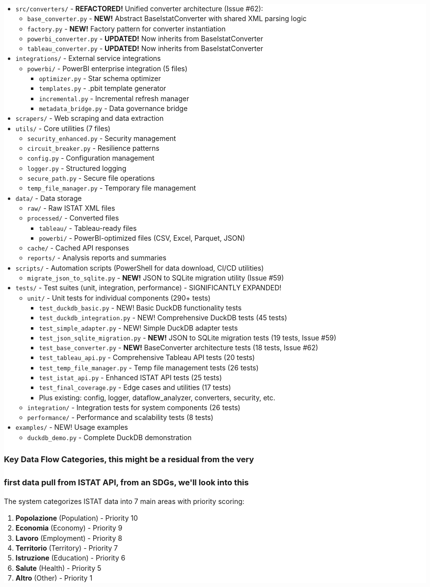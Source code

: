    - `src/converters/` - **REFACTORED!** Unified converter architecture (Issue #62):
      - `base_converter.py` - **NEW!** Abstract BaseIstatConverter with shared XML parsing logic
      - `factory.py` - **NEW!** Factory pattern for converter instantiation
      - `powerbi_converter.py` - **UPDATED!** Now inherits from BaseIstatConverter
      - `tableau_converter.py` - **UPDATED!** Now inherits from BaseIstatConverter
  - `integrations/` - External service integrations
    - `powerbi/` - PowerBI enterprise integration (5 files)
      - `optimizer.py` - Star schema optimizer
      - `templates.py` - .pbit template generator
      - `incremental.py` - Incremental refresh manager
      - `metadata_bridge.py` - Data governance bridge
  - `scrapers/` - Web scraping and data extraction
  - `utils/` - Core utilities (7 files)
    - `security_enhanced.py` - Security management
    - `circuit_breaker.py` - Resilience patterns
    - `config.py` - Configuration management
    - `logger.py` - Structured logging
    - `secure_path.py` - Secure file operations
    - `temp_file_manager.py` - Temporary file management
- `data/` - Data storage
  - `raw/` - Raw ISTAT XML files
  - `processed/` - Converted files
    - `tableau/` - Tableau-ready files
    - `powerbi/` - PowerBI-optimized files (CSV, Excel, Parquet, JSON)
  - `cache/` - Cached API responses
  - `reports/` - Analysis reports and summaries
- `scripts/` - Automation scripts (PowerShell for data download, CI/CD utilities)
  - `migrate_json_to_sqlite.py` - **NEW!** JSON to SQLite migration utility (Issue #59)
- `tests/` - Test suites (unit, integration, performance) - SIGNIFICANTLY EXPANDED!
  - `unit/` - Unit tests for individual components (290+ tests)
    - `test_duckdb_basic.py` - NEW! Basic DuckDB functionality tests
    - `test_duckdb_integration.py` - NEW! Comprehensive DuckDB tests (45 tests)
    - `test_simple_adapter.py` - NEW! Simple DuckDB adapter tests
    - `test_json_sqlite_migration.py` - **NEW!** JSON to SQLite migration tests (19 tests, Issue #59)
    - `test_base_converter.py` - **NEW!** BaseConverter architecture tests (18 tests, Issue #62)
    - `test_tableau_api.py` - Comprehensive Tableau API tests (20 tests)
    - `test_temp_file_manager.py` - Temp file management tests (26 tests)
    - `test_istat_api.py` - Enhanced ISTAT API tests (25 tests)
    - `test_final_coverage.py` - Edge cases and utilities (17 tests)
    - Plus existing: config, logger, dataflow_analyzer, converters, security, etc.
  - `integration/` - Integration tests for system components (26 tests)
  - `performance/` - Performance and scalability tests (8 tests)
- `examples/` - NEW! Usage examples
  - `duckdb_demo.py` - Complete DuckDB demonstration

### Key Data Flow Categories, this might be a residual from the very
### first data pull from ISTAT API, from an SDGs, we'll look into this
The system categorizes ISTAT data into 7 main areas with priority scoring:
1. **Popolazione** (Population) - Priority 10
2. **Economia** (Economy) - Priority 9
3. **Lavoro** (Employment) - Priority 8
4. **Territorio** (Territory) - Priority 7
5. **Istruzione** (Education) - Priority 6
6. **Salute** (Health) - Priority 5
7. **Altro** (Other) - Priority 1
